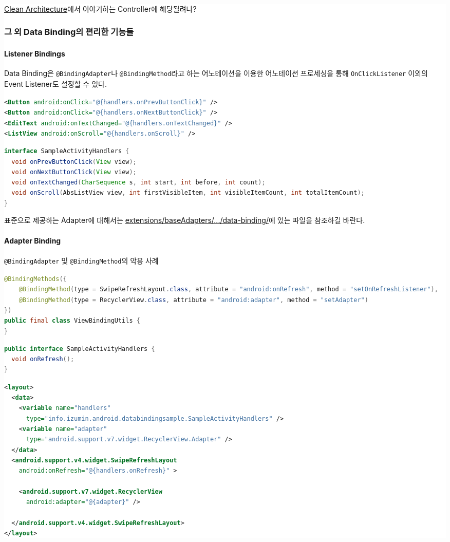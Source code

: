 [Clean Architecture](http://blog.8thlight.com/uncle-bob/2012/08/13/the-clean-architecture.html)에서 이야기하는 Controller에 해당될려나?

### 그 외 Data Binding의 편리한 기능들

#### Listener Bindings

Data Binding은 `@BindingAdapter`나 `@BindingMethod`라고 하는 어노테이션을 이용한 어노테이션 프로세싱을 통해 `OnClickListener` 이외의 Event Listener도 설정할 수 있다.

```xml
<Button android:onClick="@{handlers.onPrevButtonClick}" />
<Button android:onClick="@{handlers.onNextButtonClick}" />
<EditText android:onTextChanged="@{handlers.onTextChanged}" />
<ListView android:onScroll="@{handlers.onScroll}" />
```

```java
interface SampleActivityHandlers {
  void onPrevButtonClick(View view);
  void onNextButtonClick(View view);
  void onTextChanged(CharSequence s, int start, int before, int count);
  void onScroll(AbsListView view, int firstVisibleItem, int visibleItemCount, int totalItemCount);
}
```

표준으로 제공하는 Adapter에 대해서는 [extensions/baseAdapters/.../data-binding/](https://android.googlesource.com/platform/frameworks/data-binding/+/android-6.0.0_r7/extensions/baseAdapters/src/main/java/android/databinding/adapters)에 있는 파일을 참조하길 바란다.

#### Adapter Binding

`@BindingAdapter` 및 `@BindingMethod`의 악용 사례

```java
@BindingMethods({
    @BindingMethod(type = SwipeRefreshLayout.class, attribute = "android:onRefresh", method = "setOnRefreshListener"),
    @BindingMethod(type = RecyclerView.class, attribute = "android:adapter", method = "setAdapter")
})
public final class ViewBindingUtils {
}
```

```java
public interface SampleActivityHandlers {
  void onRefresh();
}
```

```xml
<layout>
  <data>
    <variable name="handlers"
      type="info.izumin.android.databindingsample.SampleActivityHandlers" />
    <variable name="adapter"
      type="android.support.v7.widget.RecyclerView.Adapter" />
  </data>
  <android.support.v4.widget.SwipeRefreshLayout
    android:onRefresh="@{handlers.onRefresh}" >

    <android.support.v7.widget.RecyclerView
      android:adapter="@{adapter}" />

  </android.support.v4.widget.SwipeRefreshLayout>
</layout>
```
